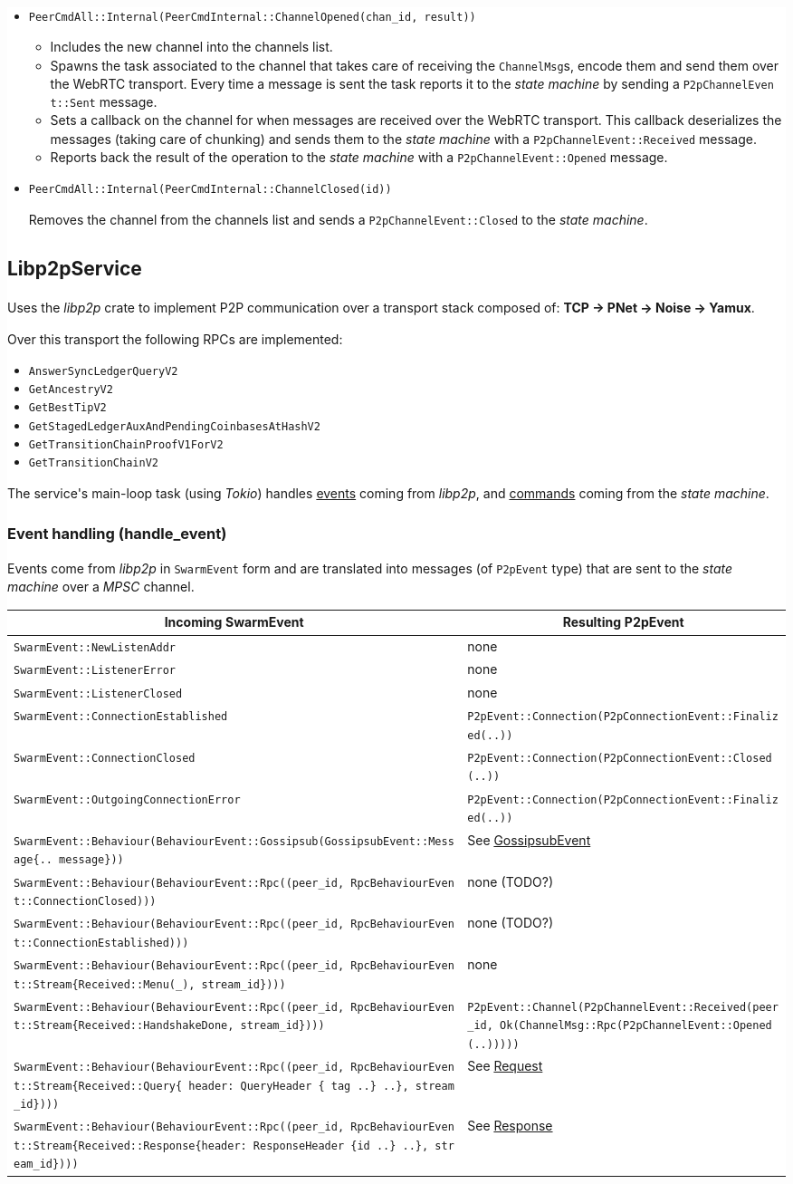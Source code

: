 - `PeerCmdAll::Internal(PeerCmdInternal::ChannelOpened(chan_id, result))`

    - Includes the new channel into the channels list.
    - Spawns the task associated to the channel that takes care of receiving the `ChannelMsg`s, encode them and send them over the WebRTC transport. Every time a message is sent the task reports it to the *state machine* by sending a `P2pChannelEvent::Sent` message.
    - Sets a callback on the channel for when messages are received over the WebRTC transport. This callback deserializes the messages (taking care of chunking) and sends them to the *state machine* with a `P2pChannelEvent::Received` message.
    - Reports back the result of the operation to the *state machine* with a `P2pChannelEvent::Opened` message.

- `PeerCmdAll::Internal(PeerCmdInternal::ChannelClosed(id))`

    Removes the channel from the channels list and sends a `P2pChannelEvent::Closed` to the *state machine*.


## Libp2pService
Uses the *libp2p* crate to implement P2P communication over a transport stack composed of: **TCP -> PNet -> Noise -> Yamux**.

Over this transport the following RPCs are implemented:
- `AnswerSyncLedgerQueryV2`
- `GetAncestryV2`
- `GetBestTipV2`
- `GetStagedLedgerAuxAndPendingCoinbasesAtHashV2`
- `GetTransitionChainProofV1ForV2`
- `GetTransitionChainV2`

The service's main-loop task (using *Tokio*) handles [events](#event-handling-handle_event) coming from *libp2p*, and [commands](#command-handling-handle_cmd) coming from the *state machine*.

### Event handling (handle_event)
Events come from *libp2p* in `SwarmEvent` form and are translated into messages (of `P2pEvent` type) that are sent to the *state machine* over a *MPSC* channel.

| Incoming SwarmEvent | Resulting P2pEvent |
|-------------------|-----------------|
| `SwarmEvent::NewListenAddr` | none |
| `SwarmEvent::ListenerError` | none |
| `SwarmEvent::ListenerClosed` | none |
| `SwarmEvent::ConnectionEstablished` | `P2pEvent::Connection(P2pConnectionEvent::Finalized(..))` |
| `SwarmEvent::ConnectionClosed` | `P2pEvent::Connection(P2pConnectionEvent::Closed(..))` |
| `SwarmEvent::OutgoingConnectionError` | `P2pEvent::Connection(P2pConnectionEvent::Finalized(..))` |
| `SwarmEvent::Behaviour(BehaviourEvent::Gossipsub(GossipsubEvent::Message{.. message}))` | See [GossipsubEvent](#GossipsubEvent) |
| `SwarmEvent::Behaviour(BehaviourEvent::Rpc((peer_id, RpcBehaviourEvent::ConnectionClosed)))` | none (TODO?) |
| `SwarmEvent::Behaviour(BehaviourEvent::Rpc((peer_id, RpcBehaviourEvent::ConnectionEstablished)))` | none (TODO?) |
| `SwarmEvent::Behaviour(BehaviourEvent::Rpc((peer_id, RpcBehaviourEvent::Stream{Received::Menu(_), stream_id})))` | none |
| `SwarmEvent::Behaviour(BehaviourEvent::Rpc((peer_id, RpcBehaviourEvent::Stream{Received::HandshakeDone, stream_id})))` | `P2pEvent::Channel(P2pChannelEvent::Received(peer_id, Ok(ChannelMsg::Rpc(P2pChannelEvent::Opened(..)))))` |
| `SwarmEvent::Behaviour(BehaviourEvent::Rpc((peer_id, RpcBehaviourEvent::Stream{Received::Query{ header: QueryHeader { tag ..} ..}, stream_id})))` | See [Request](#Request) |
| `SwarmEvent::Behaviour(BehaviourEvent::Rpc((peer_id, RpcBehaviourEvent::Stream{Received::Response{header: ResponseHeader {id ..} ..}, stream_id})))` | See [Response](#Response) |
